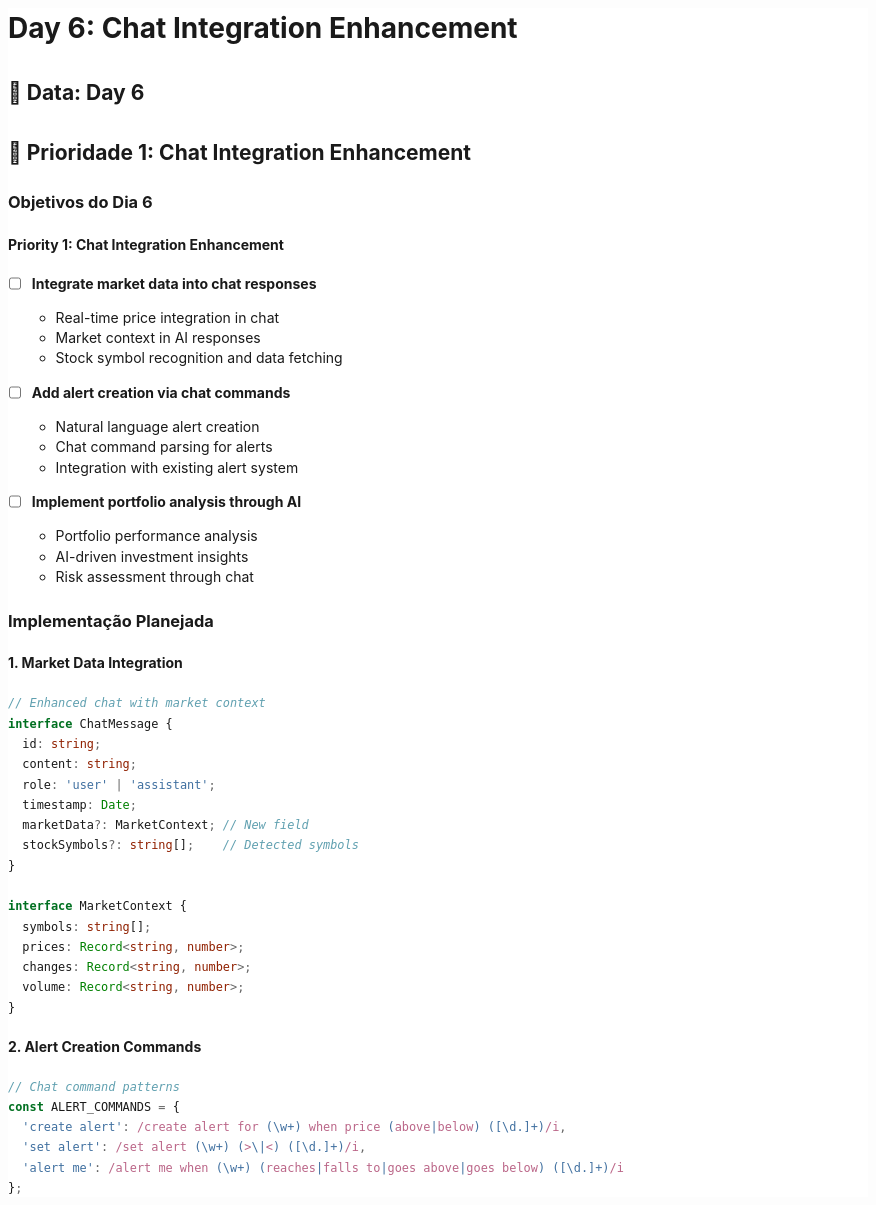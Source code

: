 # Day 6: Chat Integration Enhancement

## 📅 Data: Day 6
## 🎯 Prioridade 1: Chat Integration Enhancement

### **Objetivos do Dia 6**

#### **Priority 1: Chat Integration Enhancement**
- [ ] **Integrate market data into chat responses**
  - Real-time price integration in chat
  - Market context in AI responses
  - Stock symbol recognition and data fetching
  
- [ ] **Add alert creation via chat commands**
  - Natural language alert creation
  - Chat command parsing for alerts
  - Integration with existing alert system
  
- [ ] **Implement portfolio analysis through AI**
  - Portfolio performance analysis
  - AI-driven investment insights
  - Risk assessment through chat

### **Implementação Planejada**

#### **1. Market Data Integration**
```typescript
// Enhanced chat with market context
interface ChatMessage {
  id: string;
  content: string;
  role: 'user' | 'assistant';
  timestamp: Date;
  marketData?: MarketContext; // New field
  stockSymbols?: string[];    // Detected symbols
}

interface MarketContext {
  symbols: string[];
  prices: Record<string, number>;
  changes: Record<string, number>;
  volume: Record<string, number>;
}
```

#### **2. Alert Creation Commands**
```typescript
// Chat command patterns
const ALERT_COMMANDS = {
  'create alert': /create alert for (\w+) when price (above|below) ([\d.]+)/i,
  'set alert': /set alert (\w+) (>\|<) ([\d.]+)/i,
  'alert me': /alert me when (\w+) (reaches|falls to|goes above|goes below) ([\d.]+)/i
};
```
